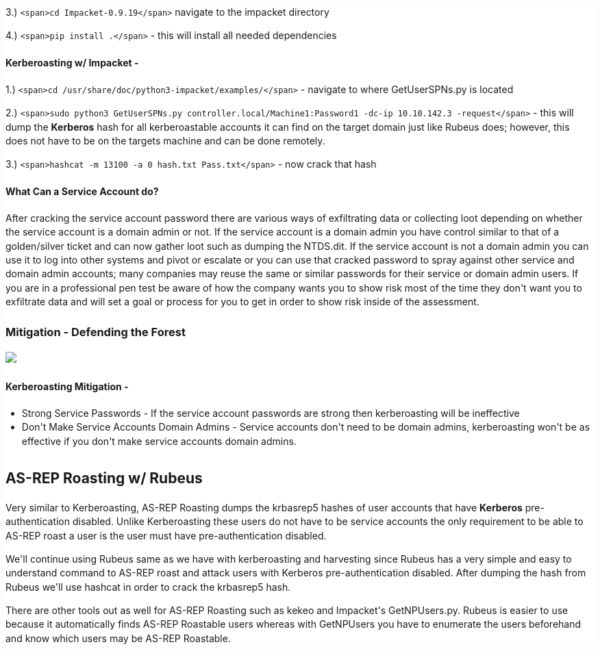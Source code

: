 3.) `<span>cd Impacket-0.9.19</span>` navigate to the impacket directory

4.) `<span>pip install .</span>` - this will install all needed dependencies

#### Kerberoasting w/ Impacket -

1.) `<span>cd /usr/share/doc/python3-impacket/examples/</span>` - navigate to where GetUserSPNs.py is located

2.) `<span>sudo python3 GetUserSPNs.py controller.local/Machine1:Password1 -dc-ip 10.10.142.3 -request</span>` - this will dump the **Kerberos** hash for all kerberoastable accounts it can find on the target domain just like Rubeus does; however, this does not have to be on the targets machine and can be done remotely.

3.) `<span>hashcat -m 13100 -a 0 hash.txt Pass.txt</span>` - now crack that hash

#### What Can a Service Account do?

After cracking the service account password there are various ways of exfiltrating data or collecting loot depending on whether the service account is a domain admin or not. If the service account is a domain admin you have control similar to that of a golden/silver ticket and can now gather loot such as dumping the NTDS.dit. If the service account is not a domain admin you can use it to log into other systems and pivot or escalate or you can use that cracked password to spray against other service and domain admin accounts; many companies may reuse the same or similar passwords for their service or domain admin users. If you are in a professional pen test be aware of how the company wants you to show risk most of the time they don't want you to exfiltrate data and will set a goal or process for you to get in order to show risk inside of the assessment.

### Mitigation - Defending the Forest

![](https://i.imgur.com/YPuNS2X.png)

#### Kerberoasting Mitigation -

* Strong Service Passwords - If the service account passwords are strong then kerberoasting will be ineffective
* Don't Make Service Accounts Domain Admins - Service accounts don't need to be domain admins, kerberoasting won't be as effective if you don't make service accounts domain admins.

## AS-REP Roasting w/ Rubeus

Very similar to Kerberoasting, AS-REP Roasting dumps the krbasrep5 hashes of user accounts that have **Kerberos** pre-authentication disabled. Unlike Kerberoasting these users do not have to be service accounts the only requirement to be able to AS-REP roast a user is the user must have pre-authentication disabled.

We'll continue using Rubeus same as we have with kerberoasting and harvesting since Rubeus has a very simple and easy to understand command to AS-REP roast and attack users with Kerberos pre-authentication disabled. After dumping the hash from Rubeus we'll use hashcat in order to crack the krbasrep5 hash.

There are other tools out as well for AS-REP Roasting such as kekeo and Impacket's GetNPUsers.py. Rubeus is easier to use because it automatically finds AS-REP Roastable users whereas with GetNPUsers you have to enumerate the users beforehand and know which users may be AS-REP Roastable.
